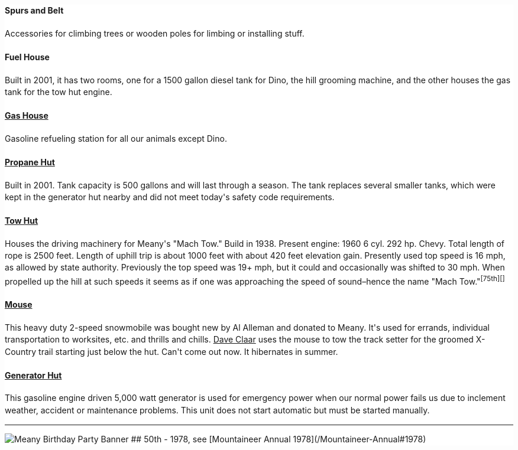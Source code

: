 #### Spurs and Belt

Accessories for climbing trees or wooden poles for limbing or installing stuff.

#### Fuel House

Built in 2001, it has two rooms, one for a 1500 gallon diesel tank for Dino, the hill grooming machine, and the other houses the gas tank for the tow hut engine.

#### [Gas House](/Building/Gas-Hut)

Gasoline refueling station for all our animals except Dino.

#### [Propane Hut](/Building/Propane-Hut)

Built in 2001. Tank capacity is 500 gallons and will last through a season. The tank replaces several smaller tanks, which were kept in the generator hut nearby and did not meet today's safety code requirements.

#### [Tow Hut](/Building/Tow-Hut)

Houses the driving machinery for Meany's "Mach Tow." Build in 1938. Present engine: 1960 6 cyl. 292 hp. Chevy. Total length of rope is 2500 feet. Length of uphill trip is about 1000 feet with about 420 feet elevation gain. Presently used top speed is 16 mph, as allowed by state authority. Previously the top speed was 19+ mph, but it could and occasionally was shifted to 30 mph. When propelled up the hill at such speeds it seems as if one was approaching the speed of sound–hence the name "Mach Tow."<sup>[75th][]</sup>

#### [Mouse](/Machine/Mouse)

This heavy duty 2-speed snowmobile was bought new by Al Alleman and donated to Meany. It's used for errands, individual transportation to worksites, etc. and thrills and chills. [Dave Claar](/Person/Dave-Claar) uses the mouse to tow the track setter for the groomed X-Country trail starting just below the hut. Can't come out now. It hibernates in summer.

#### [Generator Hut](/Building/Generator-Hut)

This gasoline engine driven 5,000 watt generator is used for emergency power when our normal power fails us due to inclement weather, accident or maintenance problems. This unit does not start automatic but must be started manually.

---

<img src="https://raw.githubusercontent.com/MeanyLodge/meanylodge.github.com/assets/img/1978-Meany-B-day.png" alt="Meany Birthday Party Banner">
## 50th
- 1978, see [Mountaineer Annual 1978](/Mountaineer-Annual#1978)

